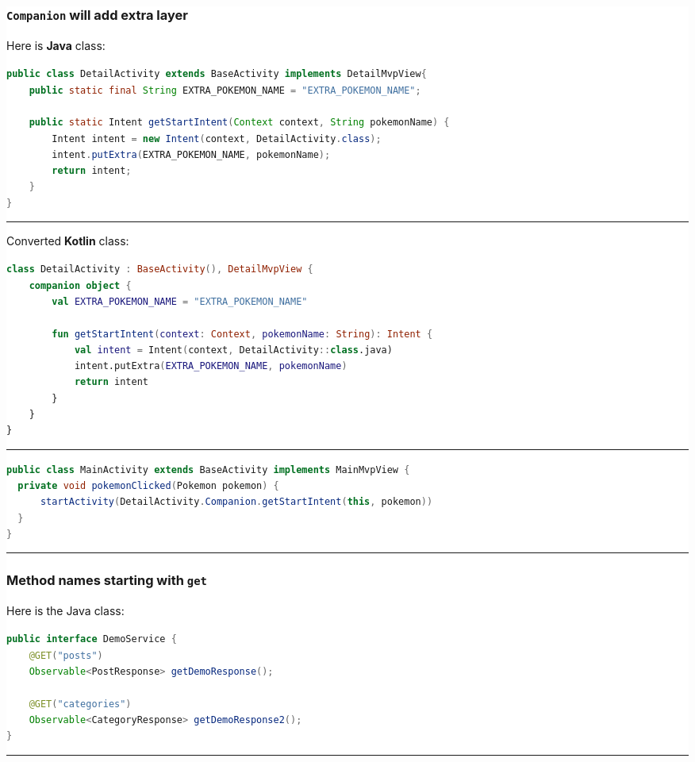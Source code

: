 ### `Companion` will add extra layer

Here is **Java** class:

```java
public class DetailActivity extends BaseActivity implements DetailMvpView{
    public static final String EXTRA_POKEMON_NAME = "EXTRA_POKEMON_NAME";

    public static Intent getStartIntent(Context context, String pokemonName) {
        Intent intent = new Intent(context, DetailActivity.class);
        intent.putExtra(EXTRA_POKEMON_NAME, pokemonName);
        return intent;
    }
}
```
---

Converted  **Kotlin** class:

```kotlin
class DetailActivity : BaseActivity(), DetailMvpView {
    companion object {
        val EXTRA_POKEMON_NAME = "EXTRA_POKEMON_NAME"

        fun getStartIntent(context: Context, pokemonName: String): Intent {
            val intent = Intent(context, DetailActivity::class.java)
            intent.putExtra(EXTRA_POKEMON_NAME, pokemonName)
            return intent
        }
    }
}
```
---

```java
public class MainActivity extends BaseActivity implements MainMvpView {
  private void pokemonClicked(Pokemon pokemon) {
      startActivity(DetailActivity.Companion.getStartIntent(this, pokemon))    
  }
}
```

---

### Method names starting with `get`

Here is the Java class:

```java
public interface DemoService {
    @GET("posts")
    Observable<PostResponse> getDemoResponse();

    @GET("categories")
    Observable<CategoryResponse> getDemoResponse2();
}
```

---